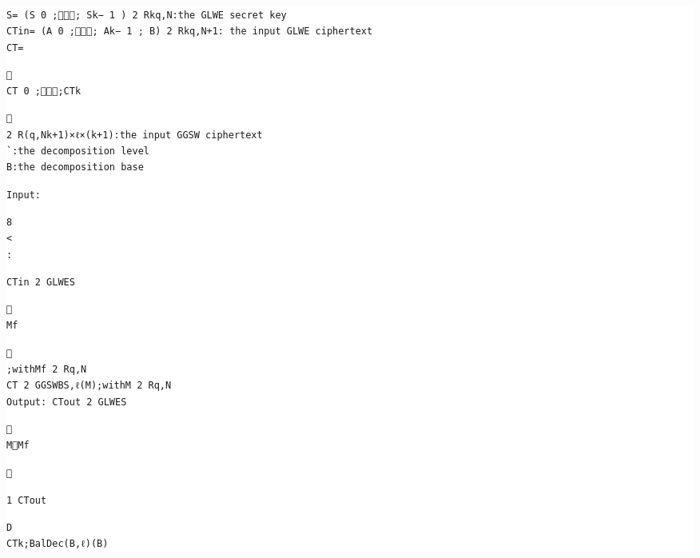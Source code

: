 ```
S= (S 0 ;; Sk− 1 ) 2 Rkq,N:the GLWE secret key
CTin= (A 0 ;; Ak− 1 ; B) 2 Rkq,N+1: the input GLWE ciphertext
CT=
```

```

CT 0 ;;CTk
```

```

2 R(q,Nk+1)×ℓ×(k+1):the input GGSW ciphertext
`:the decomposition level
B:the decomposition base
```

```
Input:
```

```
8
<
:
```

```
CTin 2 GLWES
```

```

Mf
```

```

;withMf 2 Rq,N
CT 2 GGSWBS,ℓ(M);withM 2 Rq,N
Output: CTout 2 GLWES
```

```

MMf
```

```

```

```
1 CTout
```

```
D
CTk;BalDec(B,ℓ)(B)
```
